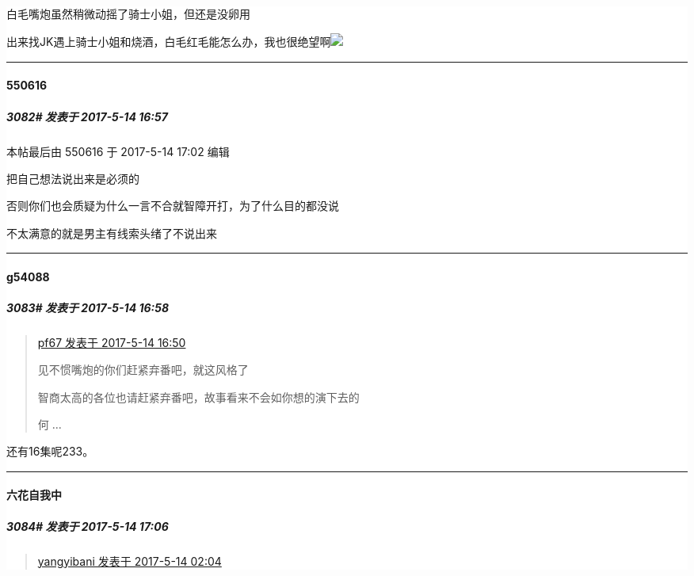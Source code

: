 

白毛嘴炮虽然稍微动摇了骑士小姐，但还是没卵用


出来找JK遇上骑士小姐和烧酒，白毛红毛能怎么办，我也很绝望啊<img src="https://static.saraba1st.com/image/smiley/face2017/001.png" referrerpolicy="no-referrer">









*****

####  550616  
##### 3082#       发表于 2017-5-14 16:57



 本帖最后由 550616 于 2017-5-14 17:02 编辑 

把自己想法说出来是必须的

否则你们也会质疑为什么一言不合就智障开打，为了什么目的都没说

不太满意的就是男主有线索头绪了不说出来







*****

####  g54088  
##### 3083#       发表于 2017-5-14 16:58



<blockquote><a href="httphttps://bbs.saraba1st.com/2b/forum.php?mod=redirect&amp;goto=findpost&amp;pid=35946077&amp;ptid=1356195" target="_blank">pf67 发表于 2017-5-14 16:50</a>

见不惯嘴炮的你们赶紧弃番吧，就这风格了

智商太高的各位也请赶紧弃番吧，故事看来不会如你想的演下去的

何 ...</blockquote>
还有16集呢233。







*****

####  六花自我中  
##### 3084#       发表于 2017-5-14 17:06



<blockquote><a href="httphttps://bbs.saraba1st.com/2b/forum.php?mod=redirect&amp;goto=findpost&amp;pid=35941915&amp;ptid=1356195" target="_blank">yangyibani 发表于 2017-5-14 02:04</a>
